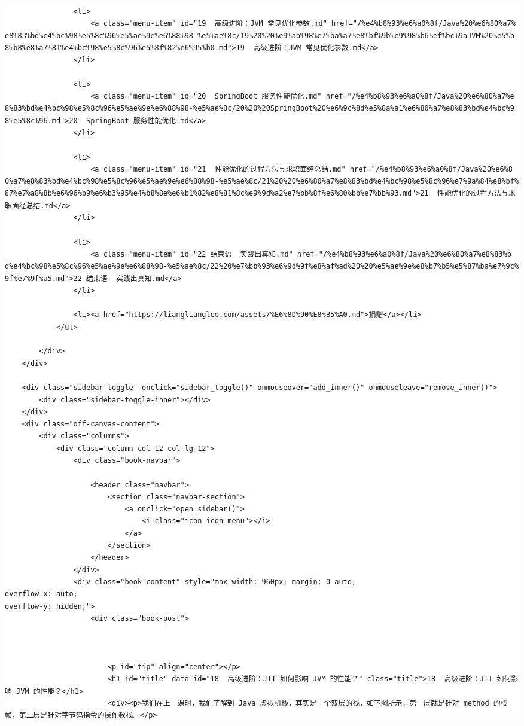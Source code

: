                     <li>
                        <a class="menu-item" id="19  高级进阶：JVM 常见优化参数.md" href="/%e4%b8%93%e6%a0%8f/Java%20%e6%80%a7%e8%83%bd%e4%bc%98%e5%8c%96%e5%ae%9e%e6%88%98-%e5%ae%8c/19%20%20%e9%ab%98%e7%ba%a7%e8%bf%9b%e9%98%b6%ef%bc%9aJVM%20%e5%b8%b8%e8%a7%81%e4%bc%98%e5%8c%96%e5%8f%82%e6%95%b0.md">19  高级进阶：JVM 常见优化参数.md</a>
                    </li>
                    
                    <li>
                        <a class="menu-item" id="20  SpringBoot 服务性能优化.md" href="/%e4%b8%93%e6%a0%8f/Java%20%e6%80%a7%e8%83%bd%e4%bc%98%e5%8c%96%e5%ae%9e%e6%88%98-%e5%ae%8c/20%20%20SpringBoot%20%e6%9c%8d%e5%8a%a1%e6%80%a7%e8%83%bd%e4%bc%98%e5%8c%96.md">20  SpringBoot 服务性能优化.md</a>
                    </li>
                    
                    <li>
                        <a class="menu-item" id="21  性能优化的过程方法与求职面经总结.md" href="/%e4%b8%93%e6%a0%8f/Java%20%e6%80%a7%e8%83%bd%e4%bc%98%e5%8c%96%e5%ae%9e%e6%88%98-%e5%ae%8c/21%20%20%e6%80%a7%e8%83%bd%e4%bc%98%e5%8c%96%e7%9a%84%e8%bf%87%e7%a8%8b%e6%96%b9%e6%b3%95%e4%b8%8e%e6%b1%82%e8%81%8c%e9%9d%a2%e7%bb%8f%e6%80%bb%e7%bb%93.md">21  性能优化的过程方法与求职面经总结.md</a>
                    </li>
                    
                    <li>
                        <a class="menu-item" id="22 结束语  实践出真知.md" href="/%e4%b8%93%e6%a0%8f/Java%20%e6%80%a7%e8%83%bd%e4%bc%98%e5%8c%96%e5%ae%9e%e6%88%98-%e5%ae%8c/22%20%e7%bb%93%e6%9d%9f%e8%af%ad%20%20%e5%ae%9e%e8%b7%b5%e5%87%ba%e7%9c%9f%e7%9f%a5.md">22 结束语  实践出真知.md</a>
                    </li>
                    
                    <li><a href="https://lianglianglee.com/assets/%E6%8D%90%E8%B5%A0.md">捐赠</a></li>
                </ul>

            </div>
        </div>

        <div class="sidebar-toggle" onclick="sidebar_toggle()" onmouseover="add_inner()" onmouseleave="remove_inner()">
            <div class="sidebar-toggle-inner"></div>
        </div>
        <div class="off-canvas-content">
            <div class="columns">
                <div class="column col-12 col-lg-12">
                    <div class="book-navbar">
                        
                        <header class="navbar">
                            <section class="navbar-section">
                                <a onclick="open_sidebar()">
                                    <i class="icon icon-menu"></i>
                                </a>
                            </section>
                        </header>
                    </div>
                    <div class="book-content" style="max-width: 960px; margin: 0 auto;
    overflow-x: auto;
    overflow-y: hidden;">
                        <div class="book-post">
                            
                            
                            
                            <p id="tip" align="center"></p>
                            <h1 id="title" data-id="18  高级进阶：JIT 如何影响 JVM 的性能？" class="title">18  高级进阶：JIT 如何影响 JVM 的性能？</h1>
                            <div><p>我们在上一课时，我们了解到 Java 虚拟机栈，其实是一个双层的栈，如下图所示，第一层就是针对 method 的栈帧，第二层是针对字节码指令的操作数栈。</p>
